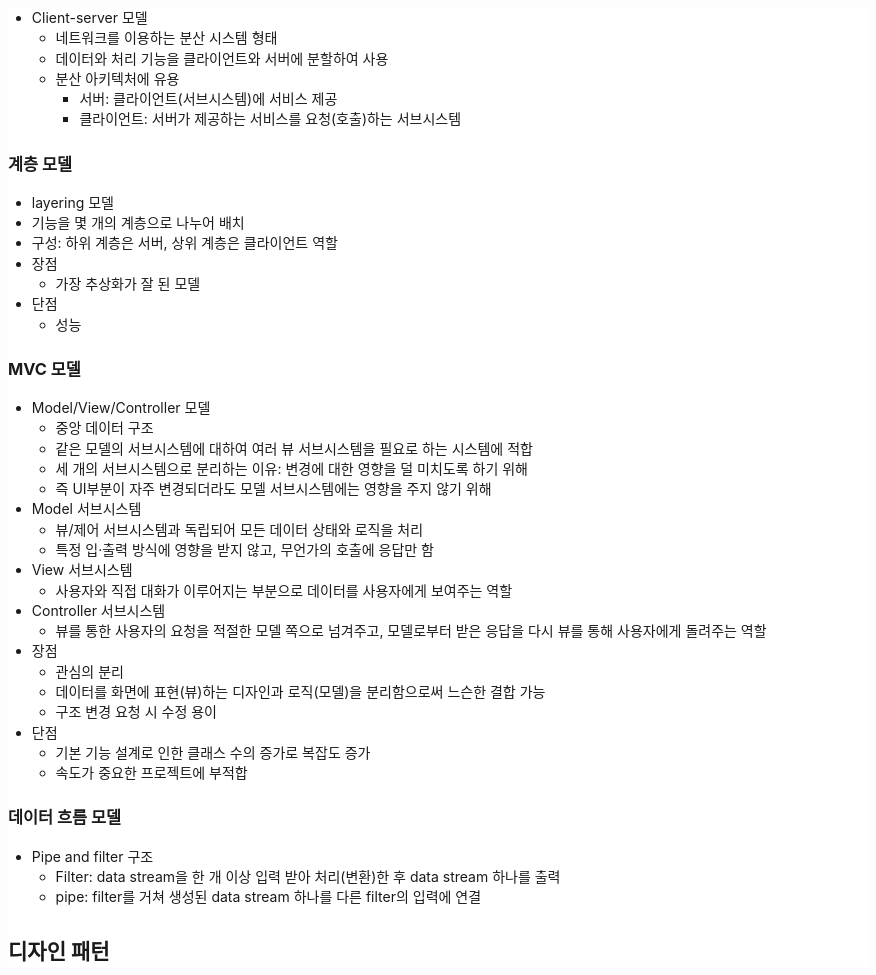 - Client-server 모델
  - 네트워크를 이용하는 분산 시스템 형태
  - 데이터와 처리 기능을 클라이언트와 서버에 분할하여 사용
  - 분산 아키텍처에 유용
    -  서버: 클라이언트(서브시스템)에 서비스 제공
    - 클라이언트: 서버가 제공하는 서비스를 요청(호출)하는 서브시스템



### 계층 모델

-  layering 모델
  - 기능을 몇 개의 계층으로 나누어 배치
  - 구성: 하위 계층은 서버, 상위 계층은 클라이언트 역할
- 장점
  - 가장 추상화가 잘 된 모델
- 단점
  - 성능



### MVC 모델

- Model/View/Controller 모델
  - 중앙 데이터 구조
  - 같은 모델의 서브시스템에 대하여 여러 뷰 서브시스템을 필요로 하는 시스템에 적합
  - 세 개의 서브시스템으로 분리하는 이유: 변경에 대한 영향을 덜 미치도록 하기 위해
  - 즉 UI부분이 자주 변경되더라도 모델 서브시스템에는 영향을 주지 않기 위해
- Model 서브시스템
  - 뷰/제어 서브시스템과 독립되어 모든 데이터 상태와 로직을 처리
  - 특정 입·출력 방식에 영향을 받지 않고, 무언가의 호출에 응답만 함
- View 서브시스템
  - 사용자와 직접 대화가 이루어지는 부분으로 데이터를 사용자에게 보여주는 역할
- Controller 서브시스템
  - 뷰를 통한 사용자의 요청을 적절한 모델 쪽으로 넘겨주고, 모델로부터 받은 응답을 다시 뷰를 통해 사용자에게 돌려주는 역할
- 장점
  - 관심의 분리
  - 데이터를 화면에 표현(뷰)하는 디자인과 로직(모델)을 분리함으로써 느슨한 결합 가능
  - 구조 변경 요청 시 수정 용이
- 단점
  - 기본 기능 설계로 인한 클래스 수의 증가로 복잡도 증가
  - 속도가 중요한 프로젝트에 부적합



### 데이터 흐름 모델

- Pipe and filter 구조
  - Filter: data stream을 한 개 이상 입력 받아 처리(변환)한 후 data stream 하나를 출력
  - pipe: filter를 거쳐 생성된 data stream 하나를 다른 filter의 입력에 연결





## 디자인 패턴

